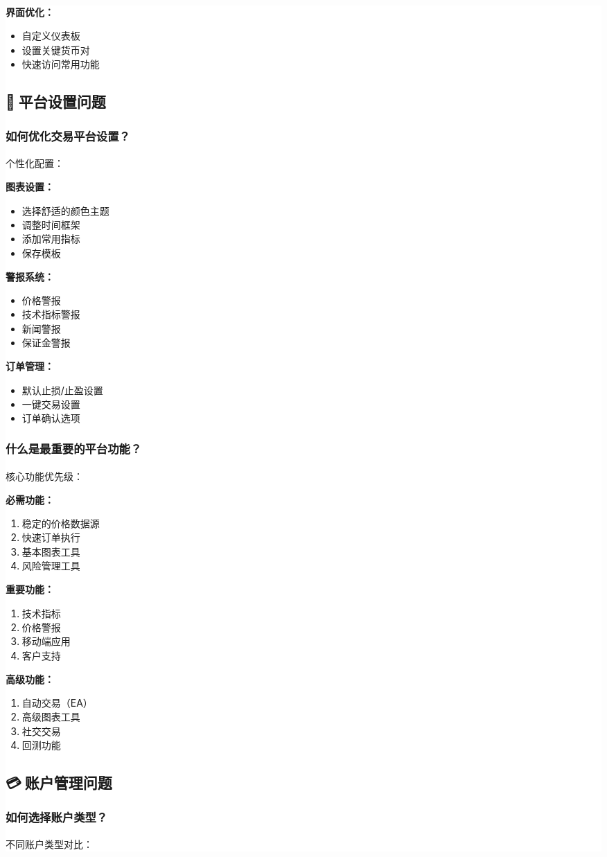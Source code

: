 **界面优化：**
- 自定义仪表板
- 设置关键货币对
- 快速访问常用功能

## 🔧 平台设置问题

### 如何优化交易平台设置？
个性化配置：

**图表设置：**
- 选择舒适的颜色主题
- 调整时间框架
- 添加常用指标
- 保存模板

**警报系统：**
- 价格警报
- 技术指标警报
- 新闻警报
- 保证金警报

**订单管理：**
- 默认止损/止盈设置
- 一键交易设置
- 订单确认选项

### 什么是最重要的平台功能？
核心功能优先级：

**必需功能：**
1. 稳定的价格数据源
2. 快速订单执行
3. 基本图表工具
4. 风险管理工具

**重要功能：**
1. 技术指标
2. 价格警报
3. 移动端应用
4. 客户支持

**高级功能：**
1. 自动交易（EA）
2. 高级图表工具
3. 社交交易
4. 回测功能

## 💳 账户管理问题

### 如何选择账户类型？
不同账户类型对比：
